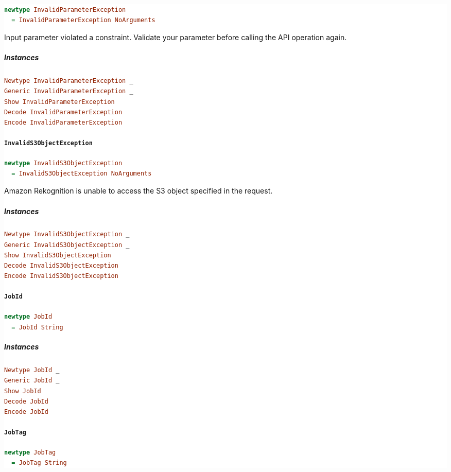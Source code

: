 ``` purescript
newtype InvalidParameterException
  = InvalidParameterException NoArguments
```

<p>Input parameter violated a constraint. Validate your parameter before calling the API operation again.</p>

##### Instances
``` purescript
Newtype InvalidParameterException _
Generic InvalidParameterException _
Show InvalidParameterException
Decode InvalidParameterException
Encode InvalidParameterException
```

#### `InvalidS3ObjectException`

``` purescript
newtype InvalidS3ObjectException
  = InvalidS3ObjectException NoArguments
```

<p>Amazon Rekognition is unable to access the S3 object specified in the request.</p>

##### Instances
``` purescript
Newtype InvalidS3ObjectException _
Generic InvalidS3ObjectException _
Show InvalidS3ObjectException
Decode InvalidS3ObjectException
Encode InvalidS3ObjectException
```

#### `JobId`

``` purescript
newtype JobId
  = JobId String
```

##### Instances
``` purescript
Newtype JobId _
Generic JobId _
Show JobId
Decode JobId
Encode JobId
```

#### `JobTag`

``` purescript
newtype JobTag
  = JobTag String
```
